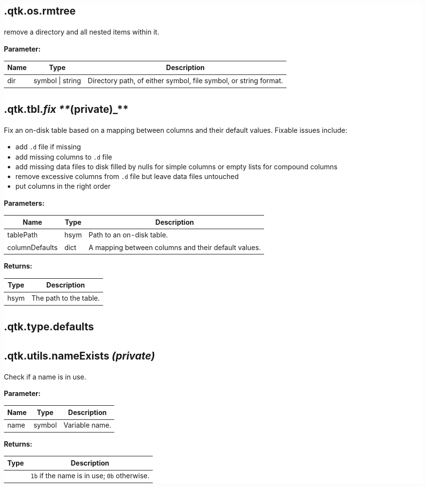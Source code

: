 ## .qtk.os.rmtree

remove a directory and all nested items within it.

**Parameter:**

|Name|Type|Description|
|---|---|---|
|dir|symbol \| string|Directory path, of either symbol, file symbol, or string format.|

## .qtk.tbl._fix **_(private)_**

Fix an on-disk table based on a mapping between columns and their default values. Fixable issues include:

  - add `.d` file if missing
  - add missing columns to `.d` file
  - add missing data files to disk filled by nulls for simple columns or empty lists for compound columns
  - remove excessive columns from `.d` file but leave data files untouched
  - put columns in the right order

**Parameters:**

|Name|Type|Description|
|---|---|---|
|tablePath|hsym|Path to an on-disk table.|
|columnDefaults|dict|A mapping between columns and their default values.|

**Returns:**

|Type|Description|
|---|---|
|hsym|The path to the table.|

## .qtk.type.defaults

## .qtk.utils.nameExists **_(private)_**

Check if a name is in use.

**Parameter:**

|Name|Type|Description|
|---|---|---|
|name|symbol|Variable name.|

**Returns:**

|Type|Description|
|---|---|
||`1b` if the name is in use; `0b` otherwise.|
